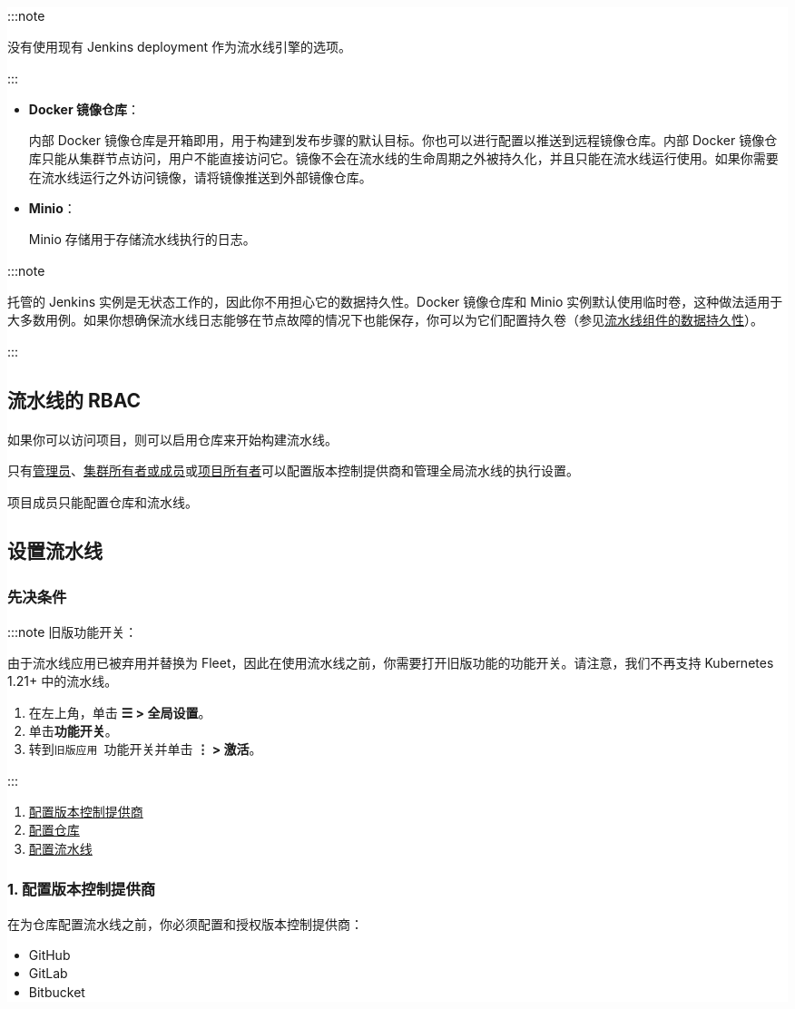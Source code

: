    :::note

   没有使用现有 Jenkins deployment 作为流水线引擎的选项。

   :::

- **Docker 镜像仓库**：

   内部 Docker 镜像仓库是开箱即用，用于构建到发布步骤的默认目标。你也可以进行配置以推送到远程镜像仓库。内部 Docker 镜像仓库只能从集群节点访问，用户不能直接访问它。镜像不会在流水线的生命周期之外被持久化，并且只能在流水线运行使用。如果你需要在流水线运行之外访问镜像，请将镜像推送到外部镜像仓库。

- **Minio**：

   Minio 存储用于存储流水线执行的日志。

:::note

托管的 Jenkins 实例是无状态工作的，因此你不用担心它的数据持久性。Docker 镜像仓库和 Minio 实例默认使用临时卷，这种做法适用于大多数用例。如果你想确保流水线日志能够在节点故障的情况下也能保存，你可以为它们配置持久卷（参见[流水线组件的数据持久性](../reference-guides/pipelines/configure-persistent-data.md)）。

:::

## 流水线的 RBAC

如果你可以访问项目，则可以启用仓库来开始构建流水线。

只有[管理员](../how-to-guides/advanced-user-guides/authentication-permissions-and-global-configuration/manage-role-based-access-control-rbac/global-permissions.md)、[集群所有者或成员](../how-to-guides/advanced-user-guides/authentication-permissions-and-global-configuration/manage-role-based-access-control-rbac/cluster-and-project-roles.md#集群角色)或[项目所有者](../how-to-guides/advanced-user-guides/authentication-permissions-and-global-configuration/manage-role-based-access-control-rbac/cluster-and-project-roles.md#项目角色)可以配置版本控制提供商和管理全局流水线的执行设置。

项目成员只能配置仓库和流水线。

## 设置流水线

### 先决条件

:::note 旧版功能开关：

由于流水线应用已被弃用并替换为 Fleet，因此在使用流水线之前，你需要打开旧版功能的功能开关。请注意，我们不再支持 Kubernetes 1.21+ 中的流水线。

1. 在左上角，单击 **☰ > 全局设置**。
1. 单击**功能开关**。
1. 转到`旧版应用 `功能开关并单击 **⋮ > 激活**。

:::

1. [配置版本控制提供商](#1-配置版本控制提供商)
2. [配置仓库](#2-配置仓库)
3. [配置流水线](#3-配置流水线)

### 1. 配置版本控制提供商

在为仓库配置流水线之前，你必须配置和授权版本控制提供商：

- GitHub
- GitLab
- Bitbucket
